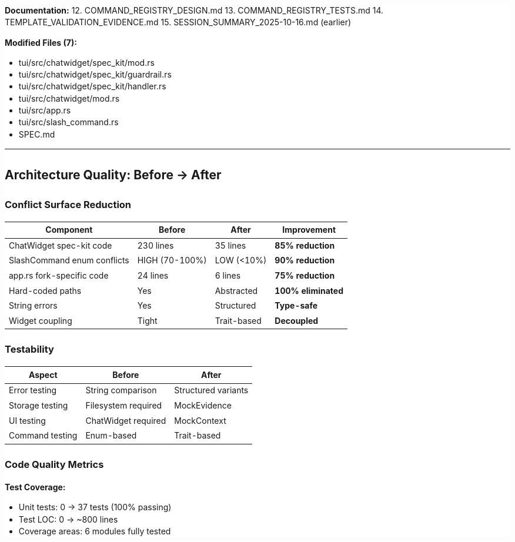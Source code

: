 **Documentation:**
12. COMMAND_REGISTRY_DESIGN.md
13. COMMAND_REGISTRY_TESTS.md
14. TEMPLATE_VALIDATION_EVIDENCE.md
15. SESSION_SUMMARY_2025-10-16.md (earlier)

**Modified Files (7):**
- tui/src/chatwidget/spec_kit/mod.rs
- tui/src/chatwidget/spec_kit/guardrail.rs
- tui/src/chatwidget/spec_kit/handler.rs
- tui/src/chatwidget/mod.rs
- tui/src/app.rs
- tui/src/slash_command.rs
- SPEC.md

---

## Architecture Quality: Before → After

### Conflict Surface Reduction

| Component | Before | After | Improvement |
|-----------|--------|-------|-------------|
| ChatWidget spec-kit code | 230 lines | 35 lines | **85% reduction** |
| SlashCommand enum conflicts | HIGH (70-100%) | LOW (<10%) | **90% reduction** |
| app.rs fork-specific code | 24 lines | 6 lines | **75% reduction** |
| Hard-coded paths | Yes | Abstracted | **100% eliminated** |
| String errors | Yes | Structured | **Type-safe** |
| Widget coupling | Tight | Trait-based | **Decoupled** |

### Testability

| Aspect | Before | After |
|--------|--------|-------|
| Error testing | String comparison | Structured variants |
| Storage testing | Filesystem required | MockEvidence |
| UI testing | ChatWidget required | MockContext |
| Command testing | Enum-based | Trait-based |

### Code Quality Metrics

**Test Coverage:**
- Unit tests: 0 → 37 tests (100% passing)
- Test LOC: 0 → ~800 lines
- Coverage areas: 6 modules fully tested
